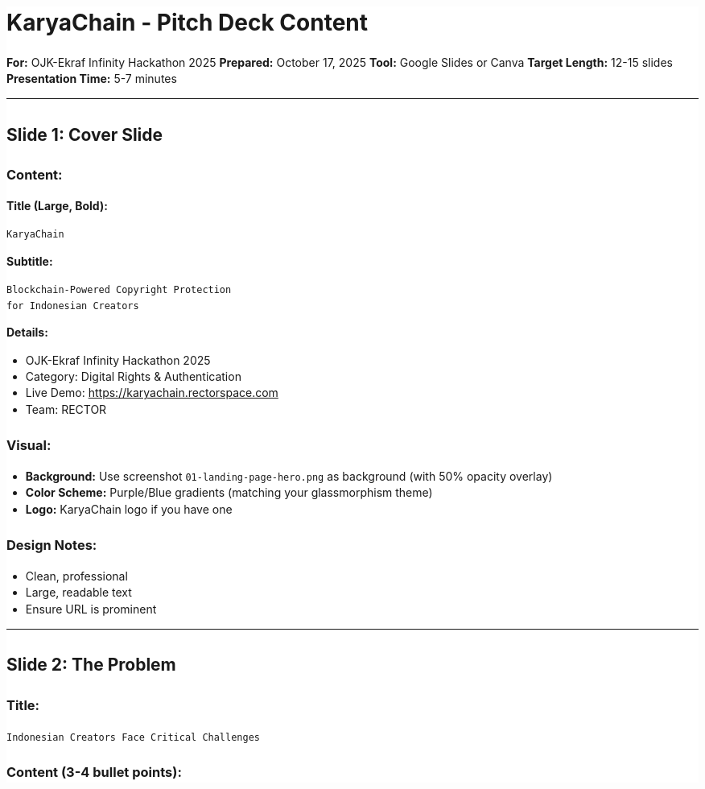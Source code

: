# KaryaChain - Pitch Deck Content

**For:** OJK-Ekraf Infinity Hackathon 2025
**Prepared:** October 17, 2025
**Tool:** Google Slides or Canva
**Target Length:** 12-15 slides
**Presentation Time:** 5-7 minutes

---

## Slide 1: Cover Slide

### Content:
**Title (Large, Bold):**
```
KaryaChain
```

**Subtitle:**
```
Blockchain-Powered Copyright Protection
for Indonesian Creators
```

**Details:**
- OJK-Ekraf Infinity Hackathon 2025
- Category: Digital Rights & Authentication
- Live Demo: https://karyachain.rectorspace.com
- Team: RECTOR

### Visual:
- **Background:** Use screenshot `01-landing-page-hero.png` as background (with 50% opacity overlay)
- **Color Scheme:** Purple/Blue gradients (matching your glassmorphism theme)
- **Logo:** KaryaChain logo if you have one

### Design Notes:
- Clean, professional
- Large, readable text
- Ensure URL is prominent

---

## Slide 2: The Problem

### Title:
```
Indonesian Creators Face Critical Challenges
```

### Content (3-4 bullet points):
